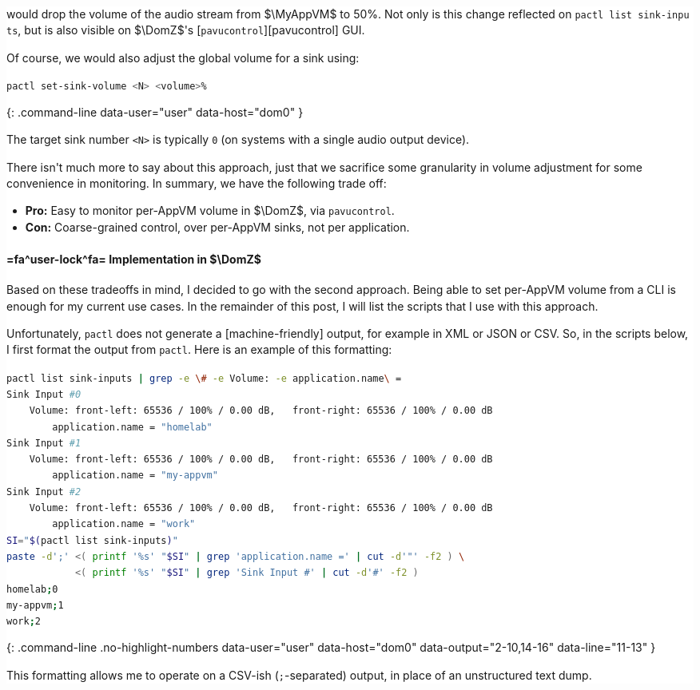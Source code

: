 would drop the volume of the audio stream from $\MyAppVM$ to 50%.
Not only is this change reflected on `pactl list sink-inputs`,
but is also visible on $\DomZ$'s [`pavucontrol`][pavucontrol] GUI.

Of course, we would also adjust the global volume for a sink using:

```bash
pactl set-sink-volume <N> <volume>%
```
{: .command-line data-user="user" data-host="dom0" }

The target sink number `<N>` is typically `0` (on systems with a single audio output device).

There isn't much more to say about this approach,
just that we sacrifice some granularity in volume adjustment
for some convenience in monitoring.
In summary, we have the following trade off:
- **Pro:** Easy to monitor per-AppVM volume in $\DomZ$, via `pavucontrol`.
- **Con:** Coarse-grained control, over per-AppVM sinks, not per application.



#### =fa^user-lock^fa= Implementation in $\DomZ$

Based on these tradeoffs in mind, I decided to go with the second approach.
Being able to set per-AppVM volume from a CLI is enough for my current use cases.
In the remainder of this post, I will list the scripts that I use with this approach.

Unfortunately, `pactl` does not generate a [machine-friendly] output,
for example in XML or JSON or CSV.
So, in the scripts below, I first format the output from `pactl`.
Here is an example of this formatting:

```bash
pactl list sink-inputs | grep -e \# -e Volume: -e application.name\ =
Sink Input #0
	Volume: front-left: 65536 / 100% / 0.00 dB,   front-right: 65536 / 100% / 0.00 dB
		application.name = "homelab"
Sink Input #1
	Volume: front-left: 65536 / 100% / 0.00 dB,   front-right: 65536 / 100% / 0.00 dB
		application.name = "my-appvm"
Sink Input #2
	Volume: front-left: 65536 / 100% / 0.00 dB,   front-right: 65536 / 100% / 0.00 dB
		application.name = "work"
SI="$(pactl list sink-inputs)"
paste -d';' <( printf '%s' "$SI" | grep 'application.name =' | cut -d'"' -f2 ) \
            <( printf '%s' "$SI" | grep 'Sink Input #' | cut -d'#' -f2 )
homelab;0
my-appvm;1
work;2
```
{: .command-line .no-highlight-numbers data-user="user" data-host="dom0" data-output="2-10,14-16" data-line="11-13" }

This formatting allows me to operate on a CSV-ish (`;`-separated) output,
in place of an unstructured text dump.


[^audiovm]: [A dedicated audio domain](https://www.qubes-os.org/news/2020/03/18/gui-domain/#audio-domain)
[^pipewire]: Qubes OS is going to eventually use [PipeWire](https://pipewire.org/) in place of PulseAudio.
[^qvm-volume]: [`qvm-volume`][qvm-volume] is a Qubes OS system utility for volume and block device management.
[audio virtualization]:   https://www.qubes-os.org/doc/audio-virtualization/
[machine-friendly]:       https://en.wikipedia.org/wiki/Machine-readable_medium_and_data#Data
[pavucontrol]:            https://freedesktop.org/software/pulseaudio/pavucontrol/
[PulseAudio]:             https://www.freedesktop.org/wiki/Software/PulseAudio/
[Qubes OS]:               https://www.qubes-os.org/
[qvm-volume]:             https://dev.qubes-os.org/projects/core-admin-client/en/latest/manpages/qvm-volume.html
[xdotool]:                https://github.com/jordansissel/xdotool